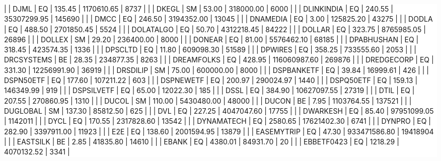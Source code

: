 |  | DJML | EQ | 135.45 | 1170610.65 | 8737 |
|  | DKEGL | SM | 53.00 | 318000.00 | 6000 |
|  | DLINKINDIA | EQ | 240.55 | 35307299.95 | 145690 |
|  | DMCC | EQ | 246.50 | 3194352.00 | 13045 |
|  | DNAMEDIA | EQ | 3.00 | 125825.20 | 43275 |
|  | DODLA | EQ | 488.50 | 2701850.45 | 5524 |
|  | DOLATALGO | EQ | 50.70 | 4312218.45 | 84222 |
|  | DOLLAR | EQ | 323.75 | 8765985.05 | 26896 |
|  | DOLLEX | SM | 29.20 | 236400.00 | 8000 |
|  | DONEAR | EQ | 81.00 | 5576462.10 | 68185 |
|  | DPABHUSHAN | EQ | 318.45 | 423574.35 | 1336 |
|  | DPSCLTD | EQ | 11.80 | 609098.30 | 51589 |
|  | DPWIRES | EQ | 358.25 | 733555.60 | 2053 |
|  | DRCSYSTEMS | BE | 28.35 | 234877.35 | 8263 |
|  | DREAMFOLKS | EQ | 428.95 | 116060987.60 | 269876 |
|  | DREDGECORP | EQ | 331.30 | 12256991.90 | 36919 |
|  | DRSDILIP | SM | 75.00 | 600000.00 | 8000 |
|  | DSPBANKETF | EQ | 39.84 | 16999.61 | 426 |
|  | DSPN50ETF | EQ | 177.60 | 107211.22 | 603 |
|  | DSPNEWETF | EQ | 200.97 | 290024.97 | 1440 |
|  | DSPQ50ETF | EQ | 159.13 | 146349.99 | 919 |
|  | DSPSILVETF | EQ | 65.00 | 12022.30 | 185 |
|  | DSSL | EQ | 384.90 | 10627097.55 | 27319 |
|  | DTIL | EQ | 207.55 | 270860.95 | 1310 |
|  | DUCOL | SM | 110.00 | 5430480.00 | 48000 |
|  | DUCON | BE | 7.95 | 1103764.55 | 137521 |
|  | DUGLOBAL | SM | 137.30 | 85812.50 | 625 |
|  | DVL | EQ | 227.25 | 4047047.60 | 17755 |
|  | DWARKESH | EQ | 85.40 | 97951099.05 | 1142011 |
|  | DYCL | EQ | 170.55 | 2317828.60 | 13542 |
|  | DYNAMATECH | EQ | 2580.65 | 17621402.30 | 6741 |
|  | DYNPRO | EQ | 282.90 | 3397911.00 | 11923 |
|  | E2E | EQ | 138.60 | 2001594.95 | 13879 |
|  | EASEMYTRIP | EQ | 47.30 | 933471586.80 | 19418904 |
|  | EASTSILK | BE | 2.85 | 41835.80 | 14610 |
|  | EBANK | EQ | 4380.01 | 84931.70 | 20 |
|  | EBBETF0423 | EQ | 1218.29 | 4070132.52 | 3341 |